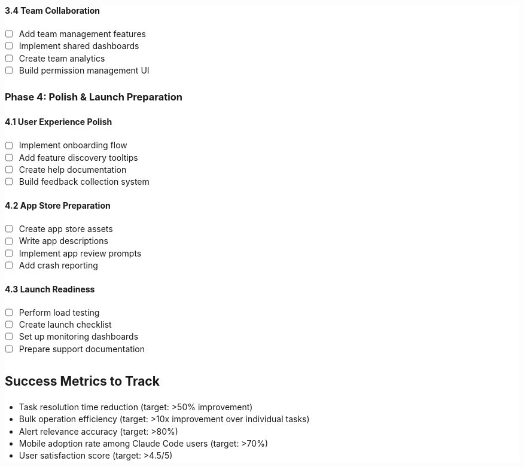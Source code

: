 #### 3.4 Team Collaboration

- [ ] Add team management features
- [ ] Implement shared dashboards
- [ ] Create team analytics
- [ ] Build permission management UI

### Phase 4: Polish & Launch Preparation

#### 4.1 User Experience Polish

- [ ] Implement onboarding flow
- [ ] Add feature discovery tooltips
- [ ] Create help documentation
- [ ] Build feedback collection system

#### 4.2 App Store Preparation

- [ ] Create app store assets
- [ ] Write app descriptions
- [ ] Implement app review prompts
- [ ] Add crash reporting

#### 4.3 Launch Readiness

- [ ] Perform load testing
- [ ] Create launch checklist
- [ ] Set up monitoring dashboards
- [ ] Prepare support documentation

## Success Metrics to Track

- Task resolution time reduction (target: >50% improvement)
- Bulk operation efficiency (target: >10x improvement over individual tasks)
- Alert relevance accuracy (target: >80%)
- Mobile adoption rate among Claude Code users (target: >70%)
- User satisfaction score (target: >4.5/5)

